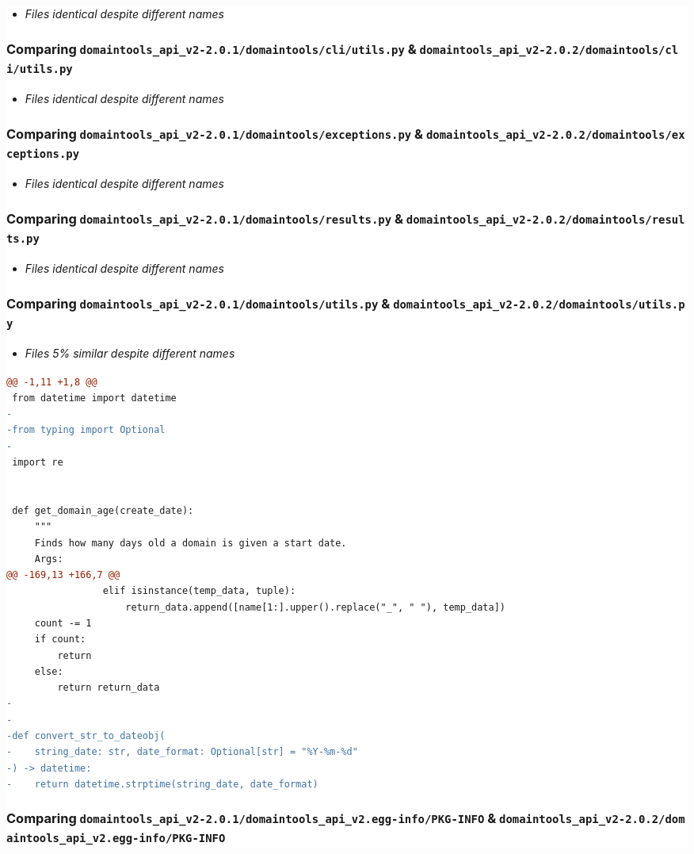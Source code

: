  * *Files identical despite different names*

### Comparing `domaintools_api_v2-2.0.1/domaintools/cli/utils.py` & `domaintools_api_v2-2.0.2/domaintools/cli/utils.py`

 * *Files identical despite different names*

### Comparing `domaintools_api_v2-2.0.1/domaintools/exceptions.py` & `domaintools_api_v2-2.0.2/domaintools/exceptions.py`

 * *Files identical despite different names*

### Comparing `domaintools_api_v2-2.0.1/domaintools/results.py` & `domaintools_api_v2-2.0.2/domaintools/results.py`

 * *Files identical despite different names*

### Comparing `domaintools_api_v2-2.0.1/domaintools/utils.py` & `domaintools_api_v2-2.0.2/domaintools/utils.py`

 * *Files 5% similar despite different names*

```diff
@@ -1,11 +1,8 @@
 from datetime import datetime
-
-from typing import Optional
-
 import re
 
 
 def get_domain_age(create_date):
     """
     Finds how many days old a domain is given a start date.
     Args:
@@ -169,13 +166,7 @@
                 elif isinstance(temp_data, tuple):
                     return_data.append([name[1:].upper().replace("_", " "), temp_data])
     count -= 1
     if count:
         return
     else:
         return return_data
-
-
-def convert_str_to_dateobj(
-    string_date: str, date_format: Optional[str] = "%Y-%m-%d"
-) -> datetime:
-    return datetime.strptime(string_date, date_format)
```

### Comparing `domaintools_api_v2-2.0.1/domaintools_api_v2.egg-info/PKG-INFO` & `domaintools_api_v2-2.0.2/domaintools_api_v2.egg-info/PKG-INFO`
